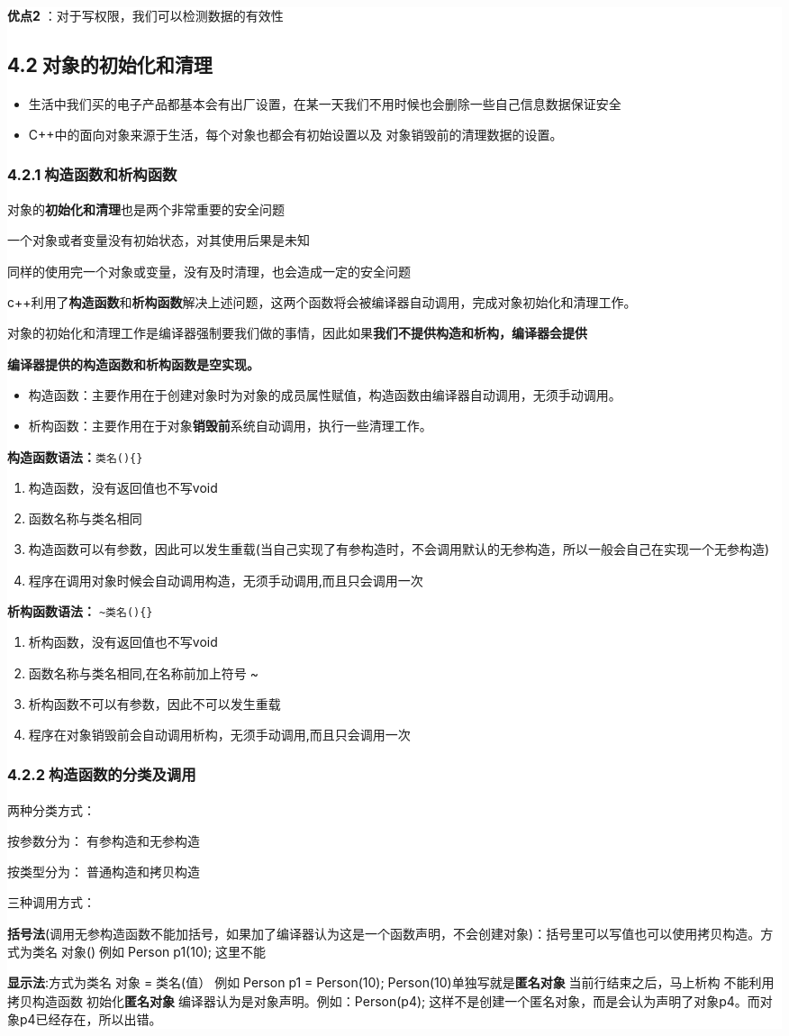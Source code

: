 **优点2** ：对于写权限，我们可以检测数据的有效性

## 4.2 对象的初始化和清理

- 生活中我们买的电子产品都基本会有出厂设置，在某一天我们不用时候也会删除一些自己信息数据保证安全
    
- C++中的面向对象来源于生活，每个对象也都会有初始设置以及 对象销毁前的清理数据的设置。
    

### 4.2.1 构造函数和析构函数

对象的**初始化和清理**也是两个非常重要的安全问题

一个对象或者变量没有初始状态，对其使用后果是未知

同样的使用完一个对象或变量，没有及时清理，也会造成一定的安全问题

c++利用了**构造函数**和**析构函数**解决上述问题，这两个函数将会被编译器自动调用，完成对象初始化和清理工作。

对象的初始化和清理工作是编译器强制要我们做的事情，因此如果**我们不提供构造和析构，编译器会提供**

**编译器提供的构造函数和析构函数是空实现。**

- 构造函数：主要作用在于创建对象时为对象的成员属性赋值，构造函数由编译器自动调用，无须手动调用。
    
- 析构函数：主要作用在于对象**销毁前**系统自动调用，执行一些清理工作。
    

**构造函数语法：**`类名(){}`

1. 构造函数，没有返回值也不写void
    
2. 函数名称与类名相同
    
3. 构造函数可以有参数，因此可以发生重载(当自己实现了有参构造时，不会调用默认的无参构造，所以一般会自己在实现一个无参构造)
    
4. 程序在调用对象时候会自动调用构造，无须手动调用,而且只会调用一次
    

**析构函数语法：** `~类名(){}`

1. 析构函数，没有返回值也不写void
    
2. 函数名称与类名相同,在名称前加上符号 ~
    
3. 析构函数不可以有参数，因此不可以发生重载
    
4. 程序在对象销毁前会自动调用析构，无须手动调用,而且只会调用一次
### 4.2.2 构造函数的分类及调用

两种分类方式：

按参数分为： 有参构造和无参构造

按类型分为： 普通构造和拷贝构造

三种调用方式：

**括号法**(调用无参构造函数不能加括号，如果加了编译器认为这是一个函数声明，不会创建对象)：括号里可以写值也可以使用拷贝构造。方式为类名 对象()   例如 Person p1(10); 这里不能

**显示法**:方式为类名 对象 = 类名(值） 例如 Person p1 = Person(10);
Person(10)单独写就是**匿名对象**  当前行结束之后，马上析构
不能利用 拷贝构造函数 初始化**匿名对象** 编译器认为是对象声明。例如：Person(p4); 这样不是创建一个匿名对象，而是会认为声明了对象p4。而对象p4已经存在，所以出错。
